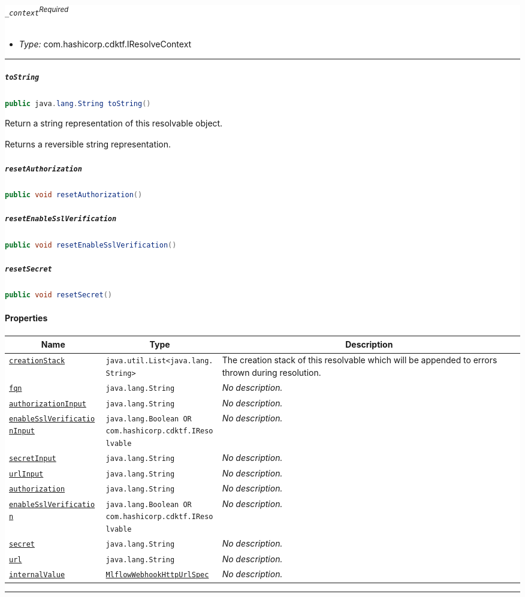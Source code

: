 ###### `_context`<sup>Required</sup> <a name="_context" id="@cdktf/provider-databricks.mlflowWebhook.MlflowWebhookHttpUrlSpecOutputReference.resolve.parameter._context"></a>

- *Type:* com.hashicorp.cdktf.IResolveContext

---

##### `toString` <a name="toString" id="@cdktf/provider-databricks.mlflowWebhook.MlflowWebhookHttpUrlSpecOutputReference.toString"></a>

```java
public java.lang.String toString()
```

Return a string representation of this resolvable object.

Returns a reversible string representation.

##### `resetAuthorization` <a name="resetAuthorization" id="@cdktf/provider-databricks.mlflowWebhook.MlflowWebhookHttpUrlSpecOutputReference.resetAuthorization"></a>

```java
public void resetAuthorization()
```

##### `resetEnableSslVerification` <a name="resetEnableSslVerification" id="@cdktf/provider-databricks.mlflowWebhook.MlflowWebhookHttpUrlSpecOutputReference.resetEnableSslVerification"></a>

```java
public void resetEnableSslVerification()
```

##### `resetSecret` <a name="resetSecret" id="@cdktf/provider-databricks.mlflowWebhook.MlflowWebhookHttpUrlSpecOutputReference.resetSecret"></a>

```java
public void resetSecret()
```


#### Properties <a name="Properties" id="Properties"></a>

| **Name** | **Type** | **Description** |
| --- | --- | --- |
| <code><a href="#@cdktf/provider-databricks.mlflowWebhook.MlflowWebhookHttpUrlSpecOutputReference.property.creationStack">creationStack</a></code> | <code>java.util.List<java.lang.String></code> | The creation stack of this resolvable which will be appended to errors thrown during resolution. |
| <code><a href="#@cdktf/provider-databricks.mlflowWebhook.MlflowWebhookHttpUrlSpecOutputReference.property.fqn">fqn</a></code> | <code>java.lang.String</code> | *No description.* |
| <code><a href="#@cdktf/provider-databricks.mlflowWebhook.MlflowWebhookHttpUrlSpecOutputReference.property.authorizationInput">authorizationInput</a></code> | <code>java.lang.String</code> | *No description.* |
| <code><a href="#@cdktf/provider-databricks.mlflowWebhook.MlflowWebhookHttpUrlSpecOutputReference.property.enableSslVerificationInput">enableSslVerificationInput</a></code> | <code>java.lang.Boolean OR com.hashicorp.cdktf.IResolvable</code> | *No description.* |
| <code><a href="#@cdktf/provider-databricks.mlflowWebhook.MlflowWebhookHttpUrlSpecOutputReference.property.secretInput">secretInput</a></code> | <code>java.lang.String</code> | *No description.* |
| <code><a href="#@cdktf/provider-databricks.mlflowWebhook.MlflowWebhookHttpUrlSpecOutputReference.property.urlInput">urlInput</a></code> | <code>java.lang.String</code> | *No description.* |
| <code><a href="#@cdktf/provider-databricks.mlflowWebhook.MlflowWebhookHttpUrlSpecOutputReference.property.authorization">authorization</a></code> | <code>java.lang.String</code> | *No description.* |
| <code><a href="#@cdktf/provider-databricks.mlflowWebhook.MlflowWebhookHttpUrlSpecOutputReference.property.enableSslVerification">enableSslVerification</a></code> | <code>java.lang.Boolean OR com.hashicorp.cdktf.IResolvable</code> | *No description.* |
| <code><a href="#@cdktf/provider-databricks.mlflowWebhook.MlflowWebhookHttpUrlSpecOutputReference.property.secret">secret</a></code> | <code>java.lang.String</code> | *No description.* |
| <code><a href="#@cdktf/provider-databricks.mlflowWebhook.MlflowWebhookHttpUrlSpecOutputReference.property.url">url</a></code> | <code>java.lang.String</code> | *No description.* |
| <code><a href="#@cdktf/provider-databricks.mlflowWebhook.MlflowWebhookHttpUrlSpecOutputReference.property.internalValue">internalValue</a></code> | <code><a href="#@cdktf/provider-databricks.mlflowWebhook.MlflowWebhookHttpUrlSpec">MlflowWebhookHttpUrlSpec</a></code> | *No description.* |

---